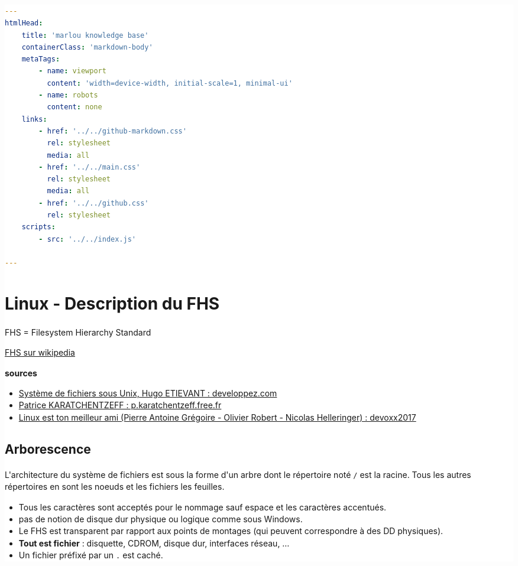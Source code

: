 ```yaml
---
htmlHead:
    title: 'marlou knowledge base' 
    containerClass: 'markdown-body'
    metaTags:
        - name: viewport
          content: 'width=device-width, initial-scale=1, minimal-ui'
        - name: robots
          content: none
    links:
        - href: '../../github-markdown.css'
          rel: stylesheet
          media: all
        - href: '../../main.css'
          rel: stylesheet
          media: all
        - href: '../../github.css'
          rel: stylesheet
    scripts:
        - src: '../../index.js'

---
```


# Linux - Description du FHS
 
FHS = Filesystem Hierarchy Standard

[FHS sur wikipedia](https://fr.wikipedia.org/wiki/Filesystem_Hierarchy_Standard)

**sources**

- [Système de fichiers sous Unix, Hugo ETIEVANT : developpez.com](http://cyberzoide.developpez.com/unix/sys.php3)
- [Patrice KARATCHENTZEFF : p.karatchentzeff.free.fr](http://p.karatchentzeff.free.fr/freesoft/debian/debian-guide/html/ch9.html#s9.2)
- [Linux est ton meilleur ami (Pierre Antoine Grégoire - Olivier Robert - Nicolas Helleringer) : devoxx2017](https://www.youtube.com/watch?v=xqdWi6SblV8)

## Arborescence

L'architecture du système de fichiers est sous la forme d'un arbre dont le répertoire noté `/` est la racine. Tous les autres répertoires en sont les noeuds et les fichiers les feuilles.

- Tous les caractères sont acceptés pour le nommage sauf espace et les caractères accentués.
- pas de notion de disque dur physique ou logique comme sous Windows.
- Le FHS est transparent par rapport aux points de montages (qui peuvent correspondre à des DD physiques).
- **Tout est fichier** : disquette, CDROM, disque dur, interfaces réseau, …
- Un fichier préfixé par un `.` est caché.
